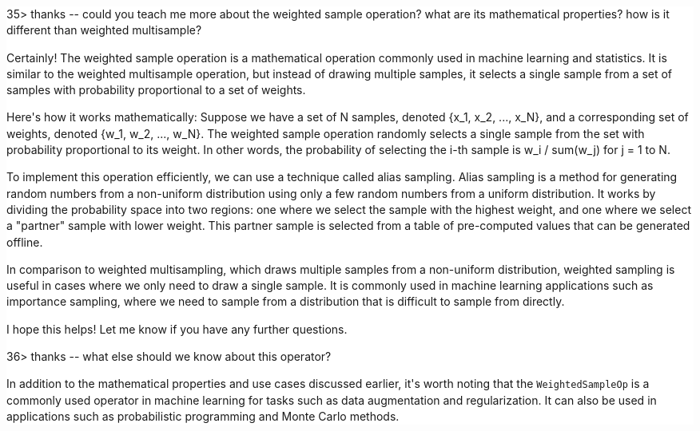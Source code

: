 35> thanks -- could you teach me more about the
weighted sample operation? what are its
mathematical properties? how is it different than
weighted multisample?

Certainly! The weighted sample operation is
a mathematical operation commonly used in machine
learning and statistics. It is similar to the
weighted multisample operation, but instead of
drawing multiple samples, it selects a single
sample from a set of samples with probability
proportional to a set of weights.

Here's how it works mathematically: Suppose we
have a set of N samples, denoted {x_1, x_2, ...,
x_N}, and a corresponding set of weights, denoted
{w_1, w_2, ..., w_N}. The weighted sample
operation randomly selects a single sample from
the set with probability proportional to its
weight. In other words, the probability of
selecting the i-th sample is w_i / sum(w_j) for
j = 1 to N.

To implement this operation efficiently, we can
use a technique called alias sampling. Alias
sampling is a method for generating random numbers
from a non-uniform distribution using only a few
random numbers from a uniform distribution. It
works by dividing the probability space into two
regions: one where we select the sample with the
highest weight, and one where we select
a "partner" sample with lower weight. This partner
sample is selected from a table of pre-computed
values that can be generated offline.

In comparison to weighted multisampling, which
draws multiple samples from a non-uniform
distribution, weighted sampling is useful in cases
where we only need to draw a single sample. It is
commonly used in machine learning applications
such as importance sampling, where we need to
sample from a distribution that is difficult to
sample from directly.

I hope this helps! Let me know if you have any
further questions.

36> thanks -- what else should we know about this
operator?

In addition to the mathematical properties and use
cases discussed earlier, it's worth noting that
the `WeightedSampleOp` is a commonly used operator
in machine learning for tasks such as data
augmentation and regularization. It can also be
used in applications such as probabilistic
programming and Monte Carlo methods.
